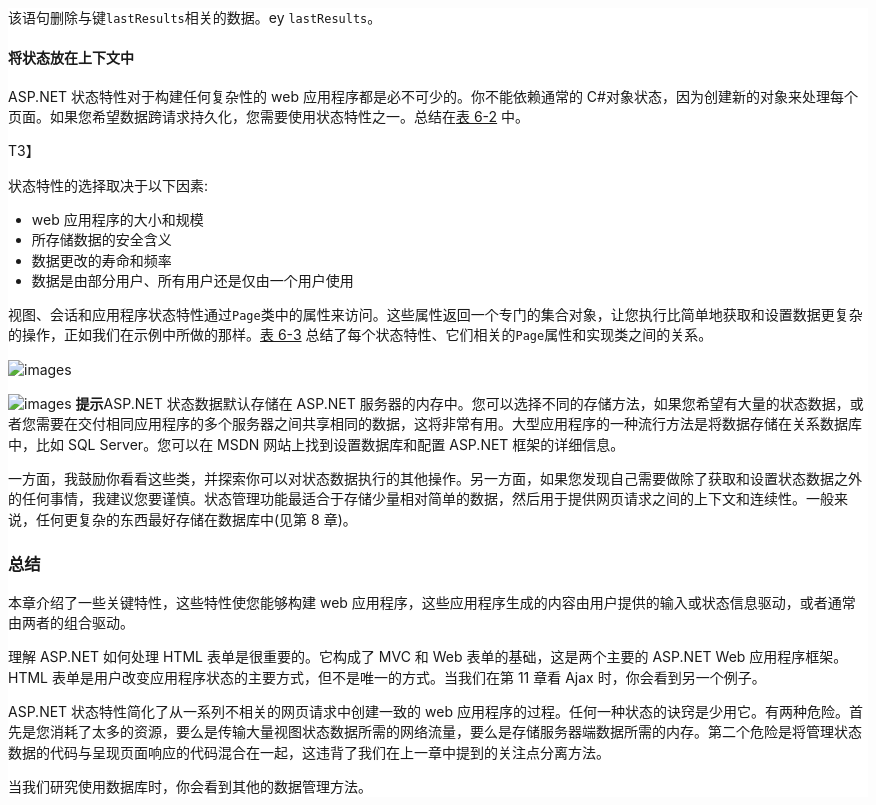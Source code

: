 该语句删除与键`lastResults`相关的数据。ey `lastResults`。

#### 将状态放在上下文中

ASP.NET 状态特性对于构建任何复杂性的 web 应用程序都是必不可少的。你不能依赖通常的 C#对象状态，因为创建新的对象来处理每个页面。如果您希望数据跨请求持久化，您需要使用状态特性之一。总结在[表 6-2](#tab_6_2) 中。

T3】

状态特性的选择取决于以下因素:

*   web 应用程序的大小和规模
*   所存储数据的安全含义
*   数据更改的寿命和频率
*   数据是由部分用户、所有用户还是仅由一个用户使用

视图、会话和应用程序状态特性通过`Page`类中的属性来访问。这些属性返回一个专门的集合对象，让您执行比简单地获取和设置数据更复杂的操作，正如我们在示例中所做的那样。[表 6-3](#tab_6_3) 总结了每个状态特性、它们相关的`Page`属性和实现类之间的关系。

![images](images/t0603.jpg)

![images](images/square.jpg) **提示**ASP.NET 状态数据默认存储在 ASP.NET 服务器的内存中。您可以选择不同的存储方法，如果您希望有大量的状态数据，或者您需要在交付相同应用程序的多个服务器之间共享相同的数据，这将非常有用。大型应用程序的一种流行方法是将数据存储在关系数据库中，比如 SQL Server。您可以在 MSDN 网站上找到设置数据库和配置 ASP.NET 框架的详细信息。

一方面，我鼓励你看看这些类，并探索你可以对状态数据执行的其他操作。另一方面，如果您发现自己需要做除了获取和设置状态数据之外的任何事情，我建议您要谨慎。状态管理功能最适合于存储少量相对简单的数据，然后用于提供网页请求之间的上下文和连续性。一般来说，任何更复杂的东西最好存储在数据库中(见第 8 章)。

### 总结

本章介绍了一些关键特性，这些特性使您能够构建 web 应用程序，这些应用程序生成的内容由用户提供的输入或状态信息驱动，或者通常由两者的组合驱动。

理解 ASP.NET 如何处理 HTML 表单是很重要的。它构成了 MVC 和 Web 表单的基础，这是两个主要的 ASP.NET Web 应用程序框架。HTML 表单是用户改变应用程序状态的主要方式，但不是唯一的方式。当我们在第 11 章看 Ajax 时，你会看到另一个例子。

ASP.NET 状态特性简化了从一系列不相关的网页请求中创建一致的 web 应用程序的过程。任何一种状态的诀窍是少用它。有两种危险。首先是您消耗了太多的资源，要么是传输大量视图状态数据所需的网络流量，要么是存储服务器端数据所需的内存。第二个危险是将管理状态数据的代码与呈现页面响应的代码混合在一起，这违背了我们在上一章中提到的关注点分离方法。

当我们研究使用数据库时，你会看到其他的数据管理方法。